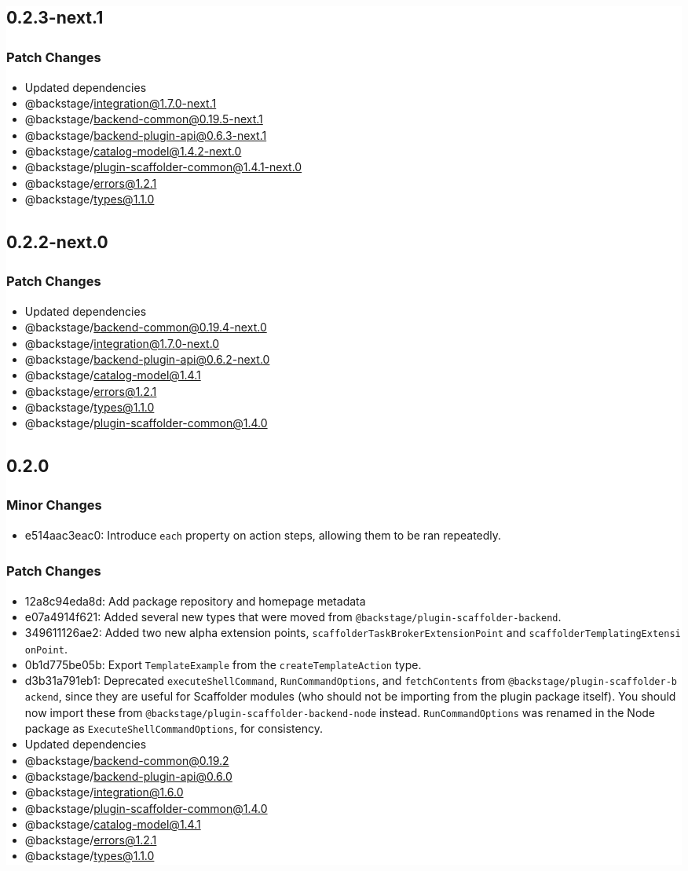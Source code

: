 ## 0.2.3-next.1

### Patch Changes

- Updated dependencies
 - @backstage/integration@1.7.0-next.1
 - @backstage/backend-common@0.19.5-next.1
 - @backstage/backend-plugin-api@0.6.3-next.1
 - @backstage/catalog-model@1.4.2-next.0
 - @backstage/plugin-scaffolder-common@1.4.1-next.0
 - @backstage/errors@1.2.1
 - @backstage/types@1.1.0

## 0.2.2-next.0

### Patch Changes

- Updated dependencies
 - @backstage/backend-common@0.19.4-next.0
 - @backstage/integration@1.7.0-next.0
 - @backstage/backend-plugin-api@0.6.2-next.0
 - @backstage/catalog-model@1.4.1
 - @backstage/errors@1.2.1
 - @backstage/types@1.1.0
 - @backstage/plugin-scaffolder-common@1.4.0

## 0.2.0

### Minor Changes

- e514aac3eac0: Introduce `each` property on action steps, allowing them to be ran repeatedly.

### Patch Changes

- 12a8c94eda8d: Add package repository and homepage metadata
- e07a4914f621: Added several new types that were moved from `@backstage/plugin-scaffolder-backend`.
- 349611126ae2: Added two new alpha extension points, `scaffolderTaskBrokerExtensionPoint` and `scaffolderTemplatingExtensionPoint`.
- 0b1d775be05b: Export `TemplateExample` from the `createTemplateAction` type.
- d3b31a791eb1: Deprecated `executeShellCommand`, `RunCommandOptions`, and `fetchContents` from `@backstage/plugin-scaffolder-backend`, since they are useful for Scaffolder modules (who should not be importing from the plugin package itself). You should now import these from `@backstage/plugin-scaffolder-backend-node` instead. `RunCommandOptions` was renamed in the Node package as `ExecuteShellCommandOptions`, for consistency.
- Updated dependencies
 - @backstage/backend-common@0.19.2
 - @backstage/backend-plugin-api@0.6.0
 - @backstage/integration@1.6.0
 - @backstage/plugin-scaffolder-common@1.4.0
 - @backstage/catalog-model@1.4.1
 - @backstage/errors@1.2.1
 - @backstage/types@1.1.0
